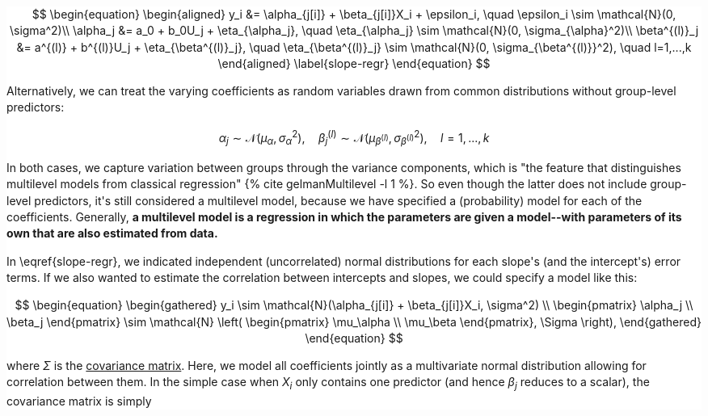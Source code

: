 $$
\begin{equation}
\begin{aligned}
y_i &= \alpha_{j[i]} + \beta_{j[i]}X_i + \epsilon_i, \quad \epsilon_i \sim \mathcal{N}(0, \sigma^2)\\
\alpha_j &= a_0 + b_0U_j + \eta_{\alpha_j}, \quad \eta_{\alpha_j} \sim \mathcal{N}(0, \sigma_{\alpha}^2)\\
\beta^{(l)}_j &= a^{(l)} + b^{(l)}U_j + \eta_{\beta^{(l)}_j}, \quad \eta_{\beta^{(l)}_j} \sim \mathcal{N}(0, \sigma_{\beta^{(l)}}^2), \quad l=1,...,k
\end{aligned} \label{slope-regr}
\end{equation} 
$$

Alternatively, we can treat the varying coefficients as random variables drawn from common distributions without group-level predictors:

$$
\begin{equation}
\alpha_j \sim \mathcal{N}(\mu_{\alpha}, \sigma_{\alpha}^2), \quad \beta^{(l)}_{j} \sim \mathcal{N}(\mu_{\beta^{(l)}}, \sigma_{\beta^{(l)}}^2), \quad l = 1,...,k \label{random-coef-distr}
\end{equation}
$$

In both cases, we capture variation between groups through the variance components, which is "the feature that distinguishes multilevel models from classical regression" {% cite gelmanMultilevel -l 1 %}. So even though the latter does not include group-level predictors, it's still considered a multilevel model, because we have specified a (probability) model for each of the coefficients. Generally, **a multilevel model is a regression in which the parameters are given a model--with parameters of its own that are also estimated from data.**

In \eqref{slope-regr}, we indicated independent (uncorrelated) normal distributions for each slope's (and the intercept's) error terms. If we also wanted to estimate the correlation between intercepts and slopes, we could specify a model like this:

$$
\begin{equation}
\begin{gathered}
y_i \sim \mathcal{N}(\alpha_{j[i]} + \beta_{j[i]}X_i, \sigma^2) \\
\begin{pmatrix}
\alpha_j \\
\beta_j
\end{pmatrix}
\sim \mathcal{N} \left(
\begin{pmatrix}
\mu_\alpha \\
\mu_\beta
\end{pmatrix},
\Sigma
\right),
\end{gathered}
\end{equation}
$$

where $\Sigma$ is the [covariance matrix](https://en.wikipedia.org/wiki/Covariance_matrix). Here, we model all coefficients jointly as a multivariate normal distribution allowing for correlation between them. In the simple case when $X_i$ only contains one predictor (and hence $\beta_j$ reduces to a scalar), the covariance matrix is simply


[^1]: The groups are basically treated completely separately. I've built models like this before for work. Once, I estimated the price elasticities for *each* product in an assortment like this. I had a lot of data available, so the results were pretty good. But it might have made sense to treat some of the products as part of a larger group (such as a product category) and model in away that allows the sharing of information across products. That's basically what multilevel modelling is.
[^2]: I don't even know Julia, but I recently attended a Julia meetup and everyone's excitement about the language rubbed off on me. I had to try it. (Actually, I don't know R very well, either. Everywhere I have worked have been python houses, but it's nice exploring other options).